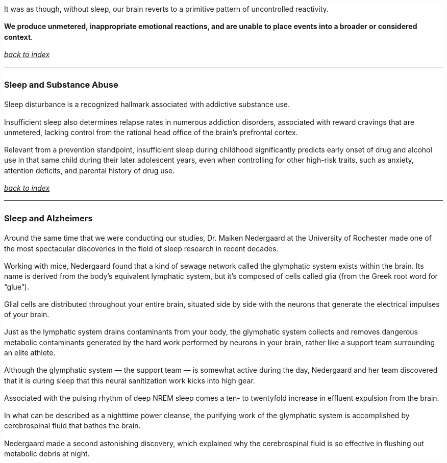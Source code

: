 It was as though, without sleep, our brain reverts to a primitive pattern of uncontrolled reactivity. 

**We produce unmetered, inappropriate emotional reactions, and are unable to place events into a broader or considered context**. 

_[back to index](#index)_


-----------------------

### Sleep and Substance Abuse

Sleep disturbance is a recognized hallmark associated with addictive substance use. 

Insufficient sleep also determines relapse rates in numerous addiction disorders, associated with reward cravings that are unmetered, lacking control from the rational head office of the brain’s prefrontal cortex.

Relevant from a prevention standpoint, insufficient sleep during childhood significantly predicts early onset of drug and alcohol use in that same child during their later adolescent years, even when controlling for other high-risk traits, such as anxiety, attention deficits, and parental history of drug use.

_[back to index](#index)_


-----------------------

### Sleep and Alzheimers

Around the same time that we were conducting our studies, Dr. Maiken Nedergaard at the University of Rochester made one of the most spectacular discoveries in the field of sleep research in recent decades. 

Working with mice, Nedergaard found that a kind of sewage network called the glymphatic system exists within the brain. Its name is derived from the body’s equivalent lymphatic system, but it’s composed of cells called glia (from the Greek root word for “glue”). 

Glial cells are distributed throughout your entire brain, situated side by side with the neurons that generate the electrical impulses of your brain. 

Just as the lymphatic system drains contaminants from your body, the glymphatic system collects and removes dangerous metabolic contaminants generated by the hard work performed by neurons in your brain, rather like a support team surrounding an elite athlete. 

Although the glymphatic system — the support team — is somewhat active during the day, Nedergaard and her team discovered that it is during sleep that this neural sanitization work kicks into high gear. 

Associated with the pulsing rhythm of deep NREM sleep comes a ten- to twentyfold increase in effluent expulsion from the brain. 

In what can be described as a nighttime power cleanse, the purifying work of the glymphatic system is accomplished by cerebrospinal fluid that bathes the brain. 

Nedergaard made a second astonishing discovery, which explained why the cerebrospinal fluid is so effective in flushing out metabolic debris at night. 
